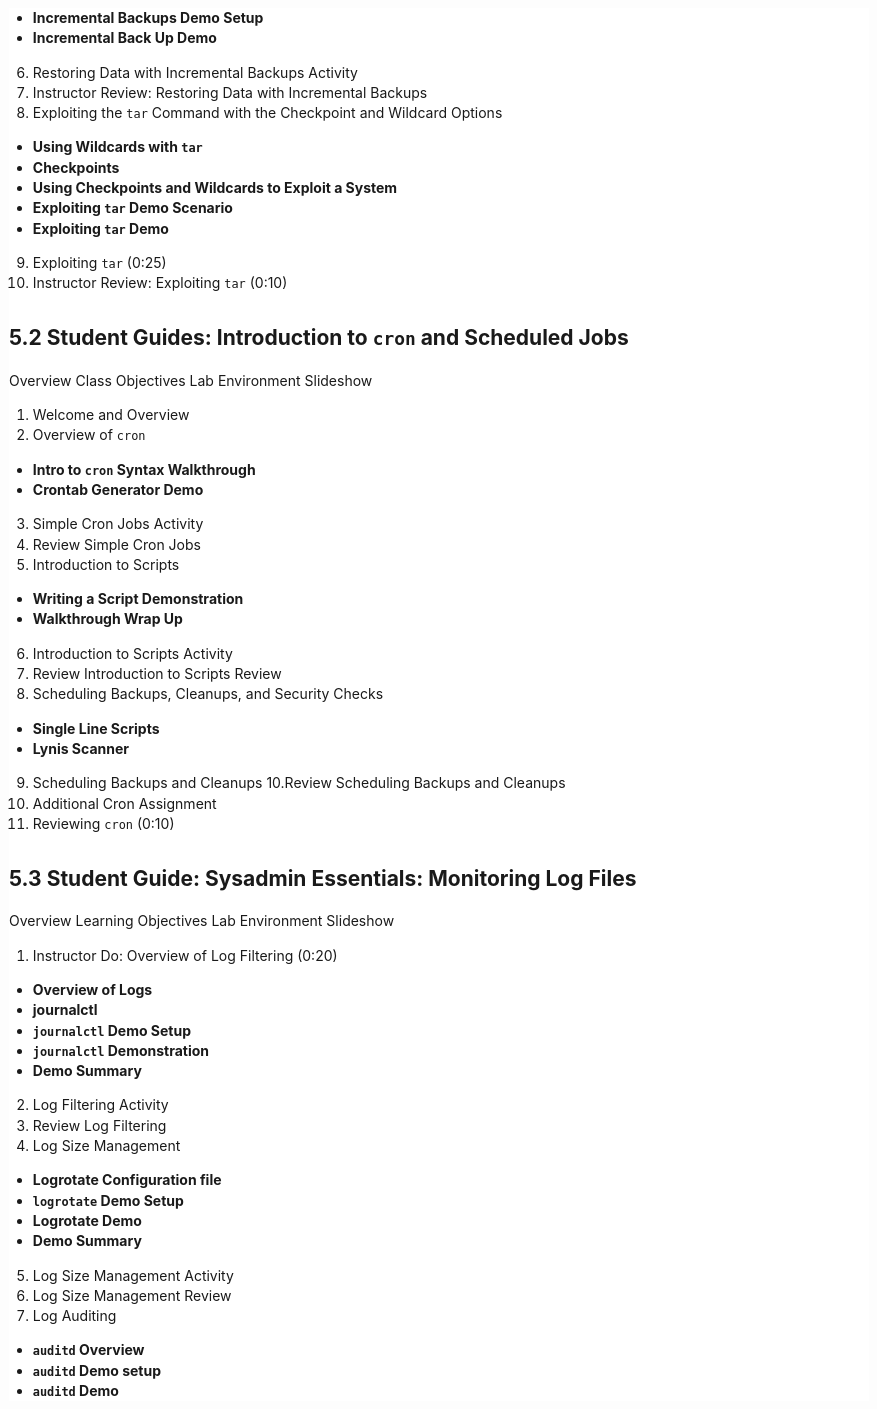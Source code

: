 * **Incremental Backups Demo Setup**
* **Incremental Back Up Demo**
06.  Restoring Data with Incremental Backups Activity
07. Instructor Review: Restoring Data with Incremental Backups
08. Exploiting the `tar` Command with the Checkpoint and Wildcard Options
* **Using Wildcards with `tar`**
* **Checkpoints**
* **Using Checkpoints and Wildcards to Exploit a System**
* **Exploiting `tar` Demo Scenario**
* **Exploiting `tar` Demo**
09. Exploiting `tar`  (0:25)
10. Instructor Review: Exploiting `tar` (0:10)
## 5.2 Student Guides: Introduction to `cron` and Scheduled Jobs
Overview
Class Objectives
Lab Environment
Slideshow
01. Welcome and Overview
02.  Overview of `cron`
* **Intro to `cron` Syntax Walkthrough**
* **Crontab Generator Demo**
03. Simple Cron Jobs Activity
04. Review Simple Cron Jobs
05. Introduction to Scripts
* **Writing a Script Demonstration**
* **Walkthrough Wrap Up**
06.  Introduction to Scripts Activity
07. Review Introduction to Scripts Review
08.  Scheduling Backups, Cleanups, and Security Checks
* **Single Line Scripts**
* **Lynis Scanner**
09. Scheduling Backups and Cleanups
10.Review Scheduling Backups and Cleanups
11. Additional Cron Assignment
12. Reviewing `cron` (0:10)
## 5.3 Student Guide: Sysadmin Essentials: Monitoring Log Files
Overview
Learning Objectives
Lab Environment
Slideshow
01. Instructor Do: Overview of Log Filtering (0:20)
* **Overview of Logs**
* **journalctl**
* **`journalctl` Demo Setup**
* **`journalctl` Demonstration**
* **Demo Summary**
02. Log Filtering Activity
03. Review Log Filtering
04. Log Size Management
* **Logrotate Configuration file**
* **`logrotate` Demo Setup**
* **Logrotate Demo**
* **Demo Summary**
05. Log Size Management Activity
06. Log Size Management Review
07. Log Auditing
* **`auditd` Overview**
* **`auditd` Demo setup**
* **`auditd` Demo**